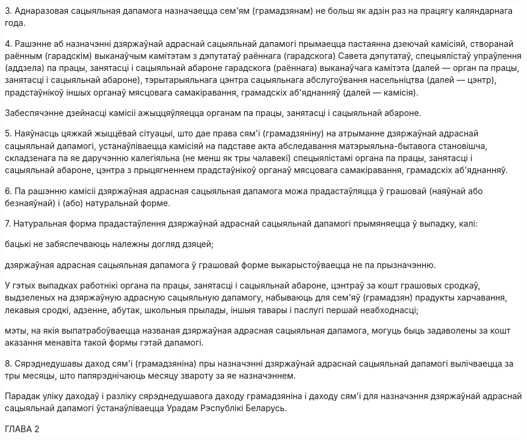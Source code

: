 3\. Аднаразовая сацыяльная дапамога назначаецца сем'ям (грамадзянам) не
больш як адзін раз на працягу каляндарнага года.

4\. Рашэнне аб назначэнні дзяржаўнай адраснай сацыяльнай дапамогі
прымаецца пастаянна дзеючай камісіяй, створанай раённым
(гарадскім) выканаўчым камітэтам з дэпутатаў раённага
(гарадскога) Савета дэпутатаў, спецыялістаў упраўлення
(аддзела) па працы, занятасці і сацыяльнай абароне гарадскога
(раённага) выканаўчага камітэта (далей — орган па працы, занятасці і
сацыяльнай абароне), тэрытарыяльнага цэнтра сацыяльнага абслугоўвання
насельніцтва (далей — цэнтр), прадстаўнікоў іншых органаў мясцовага
самакіравання, грамадскіх аб'яднанняў (далей — камісія).

Забеспячэнне дзейнасці камісіі ажыццяўляецца органам па працы, занятасці
і сацыяльнай абароне.

5\. Наяўнасць цяжкай жыццёвай сітуацыі, што дае права сям'і
(грамадзяніну) на атрыманне дзяржаўнай адраснай сацыяльнай
дапамогі, устанаўліваецца камісіяй на падставе акта абследавання
матэрыяльна-бытавога становішча, складзенага па яе даручэнню
калегіяльна (не менш як тры чалавекі) спецыялістамі органа па
працы, занятасці і сацыяльнай абароне, цэнтра з прыцягненнем
прадстаўнікоў органаў мясцовага самакіравання, грамадскіх
аб'яднанняў.

6\. Па рашэнню камісіі дзяржаўная адрасная сацыяльная дапамога можа
прадастаўляцца ў грашовай (наяўнай або безнаяўнай) і (або)
натуральнай форме.

7\. Натуральная форма прадастаўлення дзяржаўнай адраснай сацыяльнай
дапамогі прымяняецца ў выпадку, калі:

бацькі не забяспечваюць належны догляд дзяцей;

дзяржаўная адрасная сацыяльная дапамога ў грашовай форме
выкарыстоўваецца не па прызначэнню.

У гэтых выпадках работнікі органа па працы, занятасці і сацыяльнай
абароне, цэнтраў за кошт грашовых сродкаў, выдзеленых на
дзяржаўную адрасную сацыяльную дапамогу, набываюць для сем'яў
(грамадзян) прадукты харчавання, лекавыя сродкі, адзенне, абутак,
школьныя прылады, іншыя тавары і паслугі першай неабходнасці;

мэты, на якія выпатрабоўваецца названая дзяржаўная адрасная сацыяльная
дапамога, могуць быць задаволены за кошт аказання менавіта такой формы
гэтай дапамогі.

8\. Сярэднедушавы даход сям'і (грамадзяніна) пры назначэнні дзяржаўнай
адраснай сацыяльнай дапамогі вылічваецца за тры месяцы, што
папярэднічаюць месяцу звароту за яе назначэннем.

Парадак уліку даходаў і разліку сярэднедушавога даходу грамадзяніна і
даходу сям'і для назначэння дзяржаўнай адраснай сацыяльнай дапамогі
ўстанаўліваецца Урадам Рэспублікі Беларусь.

ГЛАВА 2
